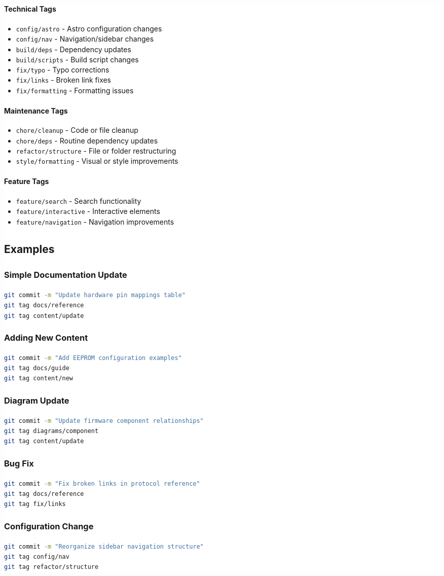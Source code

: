 #### Technical Tags
- `config/astro` - Astro configuration changes
- `config/nav` - Navigation/sidebar changes
- `build/deps` - Dependency updates
- `build/scripts` - Build script changes
- `fix/typo` - Typo corrections
- `fix/links` - Broken link fixes
- `fix/formatting` - Formatting issues

#### Maintenance Tags
- `chore/cleanup` - Code or file cleanup
- `chore/deps` - Routine dependency updates
- `refactor/structure` - File or folder restructuring
- `style/formatting` - Visual or style improvements

#### Feature Tags
- `feature/search` - Search functionality
- `feature/interactive` - Interactive elements
- `feature/navigation` - Navigation improvements

## Examples

### Simple Documentation Update
```bash
git commit -m "Update hardware pin mappings table"
git tag docs/reference
git tag content/update
```

### Adding New Content
```bash
git commit -m "Add EEPROM configuration examples"
git tag docs/guide
git tag content/new
```

### Diagram Update
```bash
git commit -m "Update firmware component relationships"
git tag diagrams/component
git tag content/update
```

### Bug Fix
```bash
git commit -m "Fix broken links in protocol reference"
git tag docs/reference
git tag fix/links
```

### Configuration Change
```bash
git commit -m "Reorganize sidebar navigation structure"
git tag config/nav
git tag refactor/structure
```
